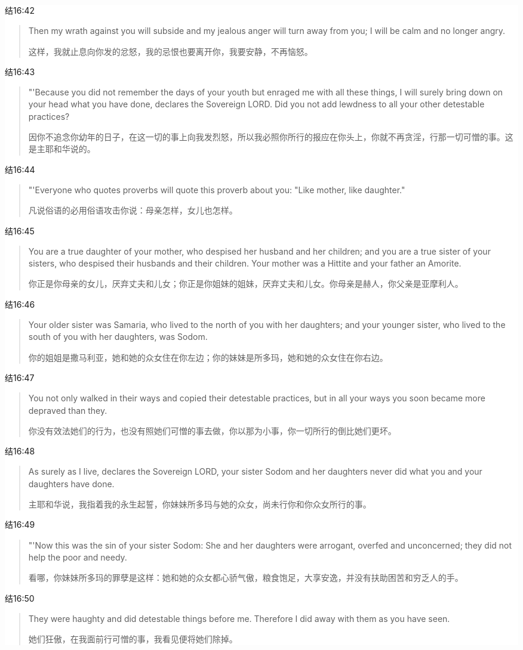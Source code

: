 
结16:42
> Then my wrath against you will subside and my jealous anger will turn away from you; I will be calm and no longer angry.
>
> 这样，我就止息向你发的忿怒，我的忌恨也要离开你，我要安静，不再恼怒。


结16:43
> "'Because you did not remember the days of your youth but enraged me with all these things, I will surely bring down on your head what you have done, declares the Sovereign LORD. Did you not add lewdness to all your other detestable practices?
>
> 因你不追念你幼年的日子，在这一切的事上向我发烈怒，所以我必照你所行的报应在你头上，你就不再贪淫，行那一切可憎的事。这是主耶和华说的。


结16:44
> "'Everyone who quotes proverbs will quote this proverb about you: "Like mother, like daughter."
>
> 凡说俗语的必用俗语攻击你说：母亲怎样，女儿也怎样。


结16:45
> You are a true daughter of your mother, who despised her husband and her children; and you are a true sister of your sisters, who despised their husbands and their children. Your mother was a Hittite and your father an Amorite.
>
> 你正是你母亲的女儿，厌弃丈夫和儿女；你正是你姐妹的姐妹，厌弃丈夫和儿女。你母亲是赫人，你父亲是亚摩利人。


结16:46
> Your older sister was Samaria, who lived to the north of you with her daughters; and your younger sister, who lived to the south of you with her daughters, was Sodom.
>
> 你的姐姐是撒马利亚，她和她的众女住在你左边；你的妹妹是所多玛，她和她的众女住在你右边。


结16:47
> You not only walked in their ways and copied their detestable practices, but in all your ways you soon became more depraved than they.
>
> 你没有效法她们的行为，也没有照她们可憎的事去做，你以那为小事，你一切所行的倒比她们更坏。


结16:48
> As surely as I live, declares the Sovereign LORD, your sister Sodom and her daughters never did what you and your daughters have done.
>
> 主耶和华说，我指着我的永生起誓，你妹妹所多玛与她的众女，尚未行你和你众女所行的事。


结16:49
> "'Now this was the sin of your sister Sodom: She and her daughters were arrogant, overfed and unconcerned; they did not help the poor and needy.
>
> 看哪，你妹妹所多玛的罪孽是这样：她和她的众女都心骄气傲，粮食饱足，大享安逸，并没有扶助困苦和穷乏人的手。


结16:50
> They were haughty and did detestable things before me. Therefore I did away with them as you have seen.
>
> 她们狂傲，在我面前行可憎的事，我看见便将她们除掉。
